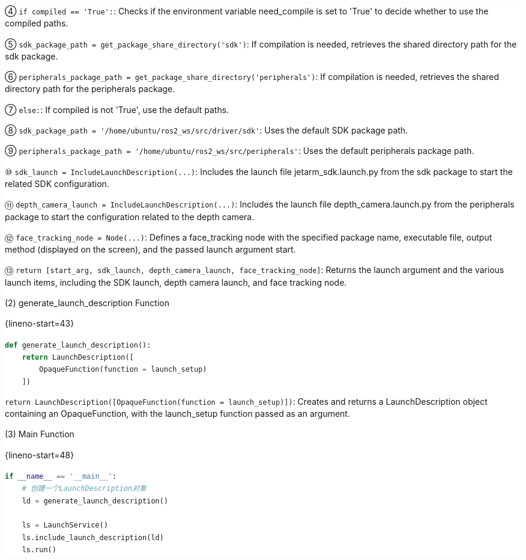 ④ `if compiled == 'True':`: Checks if the environment variable need_compile is set to 'True' to decide whether to use the compiled paths.

⑤ `sdk_package_path = get_package_share_directory('sdk')`: If compilation is needed, retrieves the shared directory path for the sdk package.

⑥ `peripherals_package_path = get_package_share_directory('peripherals')`: If compilation is needed, retrieves the shared directory path for the peripherals package.

⑦ `else:`: If compiled is not 'True', use the default paths.

⑧ `sdk_package_path = '/home/ubuntu/ros2_ws/src/driver/sdk'`: Uses the default SDK package path.

⑨ `peripherals_package_path = '/home/ubuntu/ros2_ws/src/peripherals'`: Uses the default peripherals package path.

⑩ `sdk_launch = IncludeLaunchDescription(...)`: Includes the launch file jetarm_sdk.launch.py from the sdk package to start the related SDK configuration.

⑪ `depth_camera_launch = IncludeLaunchDescription(...)`: Includes the launch file depth_camera.launch.py from the peripherals package to start the configuration related to the depth camera.

⑫ `face_tracking_node = Node(...)`: Defines a face_tracking node with the specified package name, executable file, output method (displayed on the screen), and the passed launch argument start.

⑬ `return [start_arg, sdk_launch, depth_camera_launch, face_tracking_node]`: Returns the launch argument and the various launch items, including the SDK launch, depth camera launch, and face tracking node.

(2) generate_launch_description Function

{lineno-start=43}

```python
def generate_launch_description():
    return LaunchDescription([
        OpaqueFunction(function = launch_setup)
    ])
```



`return LaunchDescription([OpaqueFunction(function = launch_setup)])`: Creates and returns a LaunchDescription object containing an OpaqueFunction, with the launch_setup function passed as an argument.

(3) Main Function

{lineno-start=48}

```python
if __name__ == '__main__':
    # 创建一个LaunchDescription对象
    ld = generate_launch_description()

    ls = LaunchService()
    ls.include_launch_description(ld)
    ls.run()
```

